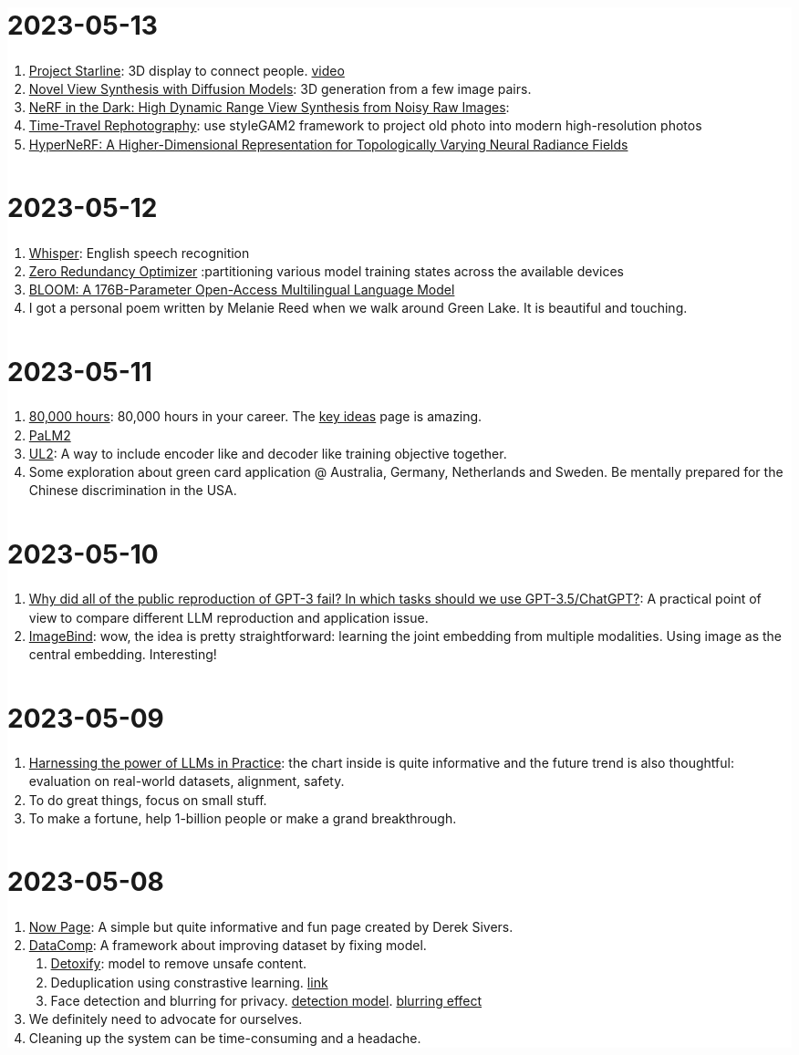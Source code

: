 # 2023-05-13
1. [Project Starline](https://blog.google/technology/research/project-starline/): 3D display to connect people. [video](https://www.youtube.com/watch?v=kDgToq5aXh0&ab_channel=GoogleAR%26VR)
2. [Novel View Synthesis with Diffusion Models](https://3d-diffusion.github.io/): 3D generation from a few image pairs.
3. [NeRF in the Dark: High Dynamic Range View Synthesis from Noisy Raw Images](https://bmild.github.io/rawnerf/): 
4. [Time-Travel Rephotography](https://time-travel-rephotography.github.io/): use styleGAM2 framework to project old photo into modern high-resolution photos
5. [HyperNeRF: A Higher-Dimensional Representation for Topologically Varying Neural Radiance Fields](https://hypernerf.github.io/)

# 2023-05-12
1. [Whisper](https://openai.com/research/whisper): English speech recognition
2. [Zero Redundancy Optimizer](https://www.deepspeed.ai/tutorials/zero/) :partitioning various model training states across the available devices
3. [BLOOM: A 176B-Parameter Open-Access Multilingual Language Model](https://bigscience.huggingface.co/blog/bloom)
4. I got a personal poem written by Melanie Reed when we walk around Green Lake. It is beautiful and touching.

# 2023-05-11
1. [80,000 hours](https://80000hours.org/): 80,000 hours in your career. The [key ideas](https://80000hours.org/key-ideas/) page is amazing.
2. [PaLM2](https://blog.google/technology/ai/google-palm-2-ai-large-language-model/)
3. [UL2](https://ai.googleblog.com/2022/10/ul2-20b-open-source-unified-language.html): A way to include encoder like and decoder like training objective together.
4. Some exploration about green card application @ Australia, Germany, Netherlands and Sweden. Be mentally prepared for the Chinese discrimination in the USA.

# 2023-05-10 
1. [Why did all of the public reproduction of GPT-3 fail? In which tasks should we use GPT-3.5/ChatGPT?](https://jingfengyang.github.io/gpt): A practical point of view to compare different LLM reproduction and application issue.
2. [ImageBind](https://imagebind.metademolab.com/): wow, the idea is pretty straightforward: learning the joint embedding from multiple modalities. Using image as the central embedding. Interesting!

# 2023-05-09
1. [Harnessing the power of LLMs in Practice](https://github.com/Mooler0410/LLMsPracticalGuide): the chart inside is quite informative and the future trend is also thoughtful: evaluation on real-world datasets, alignment, safety.
2. To do great things, focus on small stuff. 
3. To make a fortune, help 1-billion people or make a grand breakthrough.

# 2023-05-08
1. [Now Page](https://nownownow.com/): A simple but quite informative and fun page created by Derek Sivers. 
2. [DataComp](https://www.datacomp.ai/): A framework about improving dataset by fixing model.
   1. [Detoxify](https://github.com/unitaryai/detoxify): model to remove unsafe content.
   2. Deduplication using constrastive learning. [link](https://arxiv.org/pdf/2112.04323.pdf)
   3. Face detection and blurring for privacy. [detection model](https://arxiv.org/abs/2105.04714). [blurring effect](https://arxiv.org/abs/2103.06191)
3. We definitely need to advocate for ourselves.
4. Cleaning up the system can be time-consuming and a headache.

